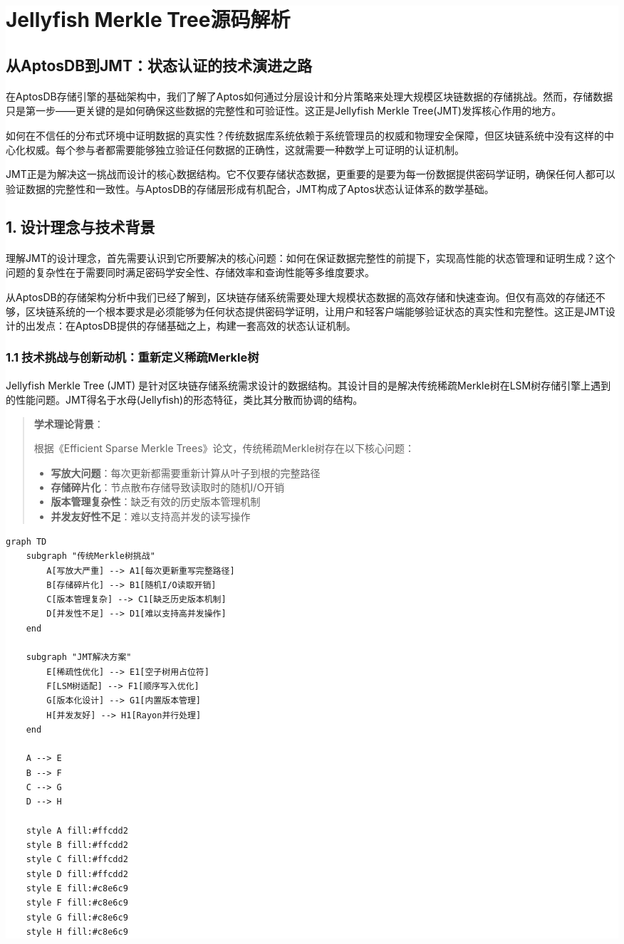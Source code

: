 # Jellyfish Merkle Tree源码解析

## 从AptosDB到JMT：状态认证的技术演进之路

在AptosDB存储引擎的基础架构中，我们了解了Aptos如何通过分层设计和分片策略来处理大规模区块链数据的存储挑战。然而，存储数据只是第一步——更关键的是如何确保这些数据的完整性和可验证性。这正是Jellyfish Merkle Tree(JMT)发挥核心作用的地方。

如何在不信任的分布式环境中证明数据的真实性？传统数据库系统依赖于系统管理员的权威和物理安全保障，但区块链系统中没有这样的中心化权威。每个参与者都需要能够独立验证任何数据的正确性，这就需要一种数学上可证明的认证机制。

JMT正是为解决这一挑战而设计的核心数据结构。它不仅要存储状态数据，更重要的是要为每一份数据提供密码学证明，确保任何人都可以验证数据的完整性和一致性。与AptosDB的存储层形成有机配合，JMT构成了Aptos状态认证体系的数学基础。

## 1. 设计理念与技术背景

理解JMT的设计理念，首先需要认识到它所要解决的核心问题：如何在保证数据完整性的前提下，实现高性能的状态管理和证明生成？这个问题的复杂性在于需要同时满足密码学安全性、存储效率和查询性能等多维度要求。

从AptosDB的存储架构分析中我们已经了解到，区块链存储系统需要处理大规模状态数据的高效存储和快速查询。但仅有高效的存储还不够，区块链系统的一个根本要求是必须能够为任何状态提供密码学证明，让用户和轻客户端能够验证状态的真实性和完整性。这正是JMT设计的出发点：在AptosDB提供的存储基础之上，构建一套高效的状态认证机制。

### 1.1 技术挑战与创新动机：重新定义稀疏Merkle树

Jellyfish Merkle Tree (JMT) 是针对区块链存储系统需求设计的数据结构。其设计目的是解决传统稀疏Merkle树在LSM树存储引擎上遇到的性能问题。JMT得名于水母(Jellyfish)的形态特征，类比其分散而协调的结构。

> **学术理论背景**：
>
> 根据《Efficient Sparse Merkle Trees》论文，传统稀疏Merkle树存在以下核心问题：
>
> - **写放大问题**：每次更新都需要重新计算从叶子到根的完整路径
> - **存储碎片化**：节点散布存储导致读取时的随机I/O开销
> - **版本管理复杂性**：缺乏有效的历史版本管理机制
> - **并发友好性不足**：难以支持高并发的读写操作



```mermaid
graph TD
    subgraph "传统Merkle树挑战"
        A[写放大严重] --> A1[每次更新重写完整路径]
        B[存储碎片化] --> B1[随机I/O读取开销]
        C[版本管理复杂] --> C1[缺乏历史版本机制]
        D[并发性不足] --> D1[难以支持高并发操作]
    end
    
    subgraph "JMT解决方案"
        E[稀疏性优化] --> E1[空子树用占位符]
        F[LSM树适配] --> F1[顺序写入优化]
        G[版本化设计] --> G1[内置版本管理]
        H[并发友好] --> H1[Rayon并行处理]
    end
    
    A --> E
    B --> F
    C --> G
    D --> H
    
    style A fill:#ffcdd2
    style B fill:#ffcdd2
    style C fill:#ffcdd2
    style D fill:#ffcdd2
    style E fill:#c8e6c9
    style F fill:#c8e6c9
    style G fill:#c8e6c9
    style H fill:#c8e6c9
```